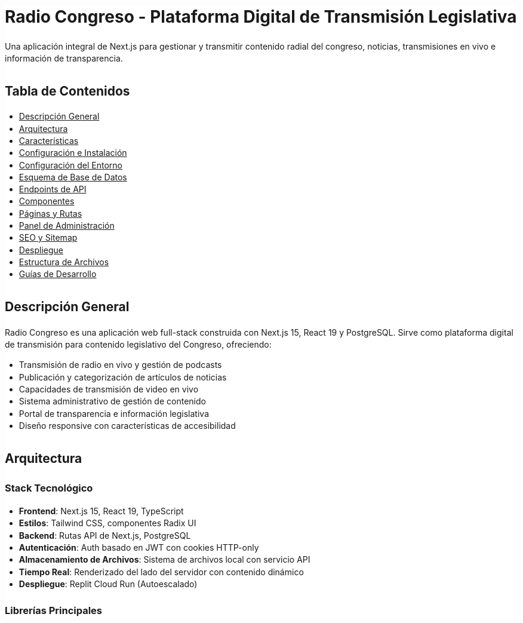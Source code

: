 
# Radio Congreso - Plataforma Digital de Transmisión Legislativa

Una aplicación integral de Next.js para gestionar y transmitir contenido radial del congreso, noticias, transmisiones en vivo e información de transparencia.

## Tabla de Contenidos

- [Descripción General](#descripción-general)
- [Arquitectura](#arquitectura)
- [Características](#características)
- [Configuración e Instalación](#configuración-e-instalación)
- [Configuración del Entorno](#configuración-del-entorno)
- [Esquema de Base de Datos](#esquema-de-base-de-datos)
- [Endpoints de API](#endpoints-de-api)
- [Componentes](#componentes)
- [Páginas y Rutas](#páginas-y-rutas)
- [Panel de Administración](#panel-de-administración)
- [SEO y Sitemap](#seo-y-sitemap)
- [Despliegue](#despliegue)
- [Estructura de Archivos](#estructura-de-archivos)
- [Guías de Desarrollo](#guías-de-desarrollo)

## Descripción General

Radio Congreso es una aplicación web full-stack construida con Next.js 15, React 19 y PostgreSQL. Sirve como plataforma digital de transmisión para contenido legislativo del Congreso, ofreciendo:

- Transmisión de radio en vivo y gestión de podcasts
- Publicación y categorización de artículos de noticias
- Capacidades de transmisión de video en vivo
- Sistema administrativo de gestión de contenido
- Portal de transparencia e información legislativa
- Diseño responsive con características de accesibilidad

## Arquitectura

### Stack Tecnológico

- **Frontend**: Next.js 15, React 19, TypeScript
- **Estilos**: Tailwind CSS, componentes Radix UI
- **Backend**: Rutas API de Next.js, PostgreSQL
- **Autenticación**: Auth basado en JWT con cookies HTTP-only
- **Almacenamiento de Archivos**: Sistema de archivos local con servicio API
- **Tiempo Real**: Renderizado del lado del servidor con contenido dinámico
- **Despliegue**: Replit Cloud Run (Autoescalado)

### Librerías Principales
